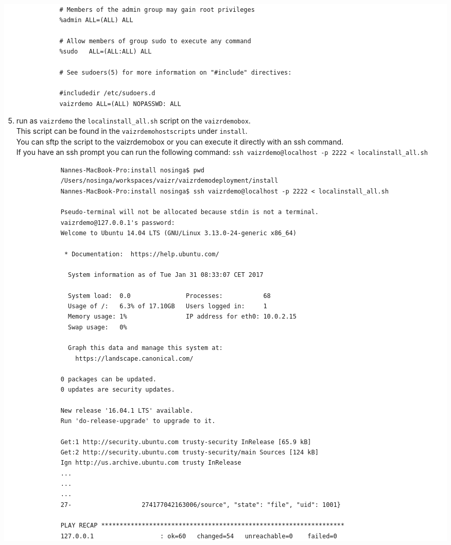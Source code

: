                    # Members of the admin group may gain root privileges
                   %admin ALL=(ALL) ALL
                   
                   # Allow members of group sudo to execute any command
                   %sudo   ALL=(ALL:ALL) ALL
                   
                   # See sudoers(5) for more information on "#include" directives:
                   
                   #includedir /etc/sudoers.d
                   vaizrdemo ALL=(ALL) NOPASSWD: ALL

5. run as `vaizrdemo` the `localinstall_all.sh` script on the `vaizrdemobox`.  
   This script can be found in the `vaizrdemohostscripts` under `install`.  
   You can sftp the script to the vaizrdemobox or you can execute it directly with an ssh command.  
   If you have an ssh prompt you can run the following command: `ssh vaizrdemo@localhost -p 2222 < localinstall_all.sh`

                   Nannes-MacBook-Pro:install nosinga$ pwd
                   /Users/nosinga/workspaces/vaizr/vaizrdemodeployment/install
                   Nannes-MacBook-Pro:install nosinga$ ssh vaizrdemo@localhost -p 2222 < localinstall_all.sh
                   
                   Pseudo-terminal will not be allocated because stdin is not a terminal.
                   vaizrdemo@127.0.0.1's password: 
                   Welcome to Ubuntu 14.04 LTS (GNU/Linux 3.13.0-24-generic x86_64)
                   
                    * Documentation:  https://help.ubuntu.com/
                   
                     System information as of Tue Jan 31 08:33:07 CET 2017
                   
                     System load:  0.0               Processes:           68
                     Usage of /:   6.3% of 17.10GB   Users logged in:     1
                     Memory usage: 1%                IP address for eth0: 10.0.2.15
                     Swap usage:   0%
                   
                     Graph this data and manage this system at:
                       https://landscape.canonical.com/
                   
                   0 packages can be updated.
                   0 updates are security updates.
                   
                   New release '16.04.1 LTS' available.
                   Run 'do-release-upgrade' to upgrade to it.
                   
                   Get:1 http://security.ubuntu.com trusty-security InRelease [65.9 kB]
                   Get:2 http://security.ubuntu.com trusty-security/main Sources [124 kB]
                   Ign http://us.archive.ubuntu.com trusty InRelease
                   ...
                   ...
                   ...
                   27-                   274177042163006/source", "state": "file", "uid": 1001}
                   
                   PLAY RECAP ****************************************************************** 
                   127.0.0.1                  : ok=60   changed=54   unreachable=0    failed=0   
